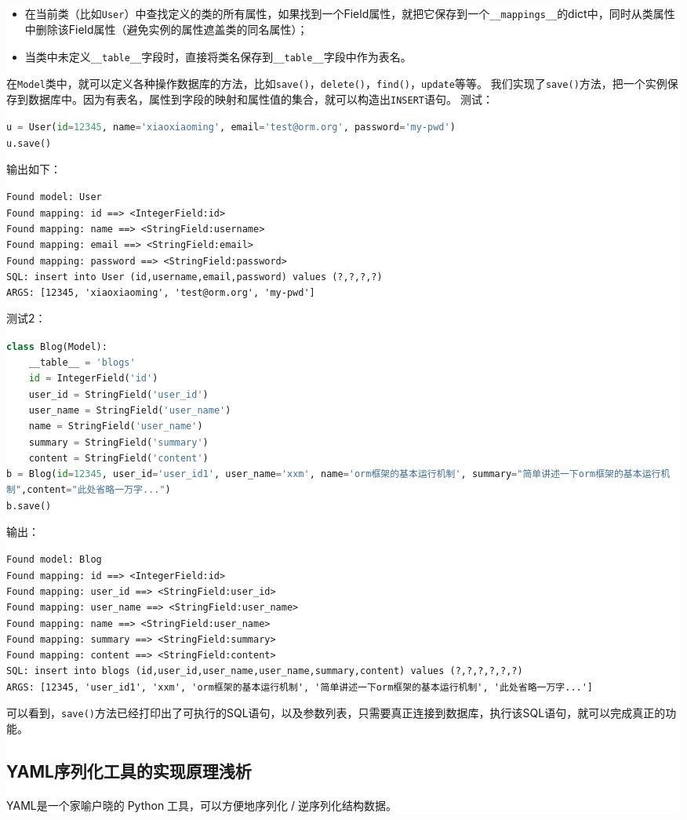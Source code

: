 - 在当前类（比如`User`）中查找定义的类的所有属性，如果找到一个Field属性，就把它保存到一个`__mappings__`的dict中，同时从类属性中删除该Field属性（避免实例的属性遮盖类的同名属性）；    

- 当类中未定义`__table__`字段时，直接将类名保存到`__table__`字段中作为表名。

在`Model`类中，就可以定义各种操作数据库的方法，比如`save()`，`delete()`，`find()`，`update`等等。 
我们实现了`save()`方法，把一个实例保存到数据库中。因为有表名，属性到字段的映射和属性值的集合，就可以构造出`INSERT`语句。 
测试： 

```python
u = User(id=12345, name='xiaoxiaoming', email='test@orm.org', password='my-pwd')
u.save()    
```
输出如下： 
```shell
Found model: User   
Found mapping: id ==> <IntegerField:id>
Found mapping: name ==> <StringField:username>
Found mapping: email ==> <StringField:email>
Found mapping: password ==> <StringField:password>
SQL: insert into User (id,username,email,password) values (?,?,?,?)
ARGS: [12345, 'xiaoxiaoming', 'test@orm.org', 'my-pwd']    
```
测试2：
```python
class Blog(Model):
    __table__ = 'blogs'
    id = IntegerField('id') 
    user_id = StringField('user_id')
    user_name = StringField('user_name') 
    name = StringField('user_name')
    summary = StringField('summary')
    content = StringField('content') 
b = Blog(id=12345, user_id='user_id1', user_name='xxm', name='orm框架的基本运行机制', summary="简单讲述一下orm框架的基本运行机制",content="此处省略一万字...")
b.save()    
```
输出： 
```shell
Found model: Blog
Found mapping: id ==> <IntegerField:id>
Found mapping: user_id ==> <StringField:user_id> 
Found mapping: user_name ==> <StringField:user_name> 
Found mapping: name ==> <StringField:user_name>
Found mapping: summary ==> <StringField:summary>
Found mapping: content ==> <StringField:content> 
SQL: insert into blogs (id,user_id,user_name,user_name,summary,content) values (?,?,?,?,?,?) 
ARGS: [12345, 'user_id1', 'xxm', 'orm框架的基本运行机制', '简单讲述一下orm框架的基本运行机制', '此处省略一万字...']    
```
可以看到，`save()`方法已经打印出了可执行的SQL语句，以及参数列表，只需要真正连接到数据库，执行该SQL语句，就可以完成真正的功能。 


YAML序列化工具的实现原理浅析 
---------------- 
YAML是一个家喻户晓的 Python 工具，可以方便地序列化 / 逆序列化结构数据。
